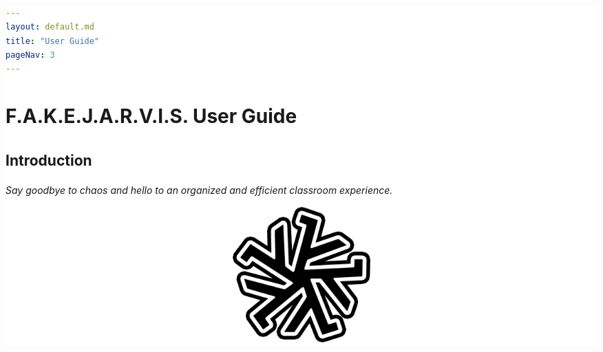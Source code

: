 ```yaml
---
layout: default.md
title: "User Guide"
pageNav: 3
---
```


# F.A.K.E.J.A.R.V.I.S. User Guide

## Introduction
_Say goodbye to chaos and hello to an organized and efficient classroom experience._


<p align="center">
  <img src="images/fakejarvis.png" width="200px">
</p>
